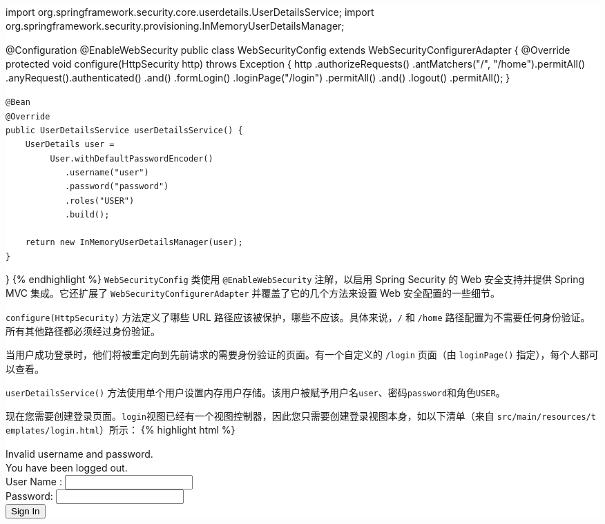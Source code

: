 import org.springframework.security.core.userdetails.UserDetailsService;
import org.springframework.security.provisioning.InMemoryUserDetailsManager;

@Configuration
@EnableWebSecurity
public class WebSecurityConfig extends WebSecurityConfigurerAdapter {
	@Override
	protected void configure(HttpSecurity http) throws Exception {
		http
			.authorizeRequests()
				.antMatchers("/", "/home").permitAll()
				.anyRequest().authenticated()
				.and()
			.formLogin()
				.loginPage("/login")
				.permitAll()
				.and()
			.logout()
				.permitAll();
	}

	@Bean
	@Override
	public UserDetailsService userDetailsService() {
		UserDetails user =
			 User.withDefaultPasswordEncoder()
				.username("user")
				.password("password")
				.roles("USER")
				.build();

		return new InMemoryUserDetailsManager(user);
	}
}
{% endhighlight %}
`WebSecurityConfig` 类使用 `@EnableWebSecurity` 注解，以启用 Spring Security 的 Web 安全支持并提供 Spring MVC 集成。它还扩展了 `WebSecurityConfigurerAdapter` 并覆盖了它的几个方法来设置 Web 安全配置的一些细节。

`configure(HttpSecurity)` 方法定义了哪些 URL 路径应该被保护，哪些不应该。具体来说，`/` 和 `/home` 路径配置为不需要任何身份验证。所有其他路径都必须经过身份验证。

当用户成功登录时，他们将被重定向到先前请求的需要身份验证的页面。有一个自定义的 `/login` 页面（由 `loginPage()` 指定），每个人都可以查看。

`userDetailsS​​ervice()` 方法使用单个用户设置内存用户存储。该用户被赋予用户名`user`、密码`password`和角色`USER`。

现在您需要创建登录页面。`login`视图已经有一个视图控制器，因此您只需要创建登录视图本身，如以下清单（来自 `src/main/resources/templates/login.html`）所示：
{% highlight html %}
<!DOCTYPE html>
<html xmlns="http://www.w3.org/1999/xhtml" xmlns:th="https://www.thymeleaf.org"
      xmlns:sec="https://www.thymeleaf.org/thymeleaf-extras-springsecurity3">
    <head>
        <title>Spring Security Example </title>
    </head>
    <body>
        <div th:if="${param.error}">
            Invalid username and password.
        </div>
        <div th:if="${param.logout}">
            You have been logged out.
        </div>
        <form th:action="@{/login}" method="post">
            <div><label> User Name : <input type="text" name="username"/> </label></div>
            <div><label> Password: <input type="password" name="password"/> </label></div>
            <div><input type="submit" value="Sign In"/></div>
        </form>
    </body>